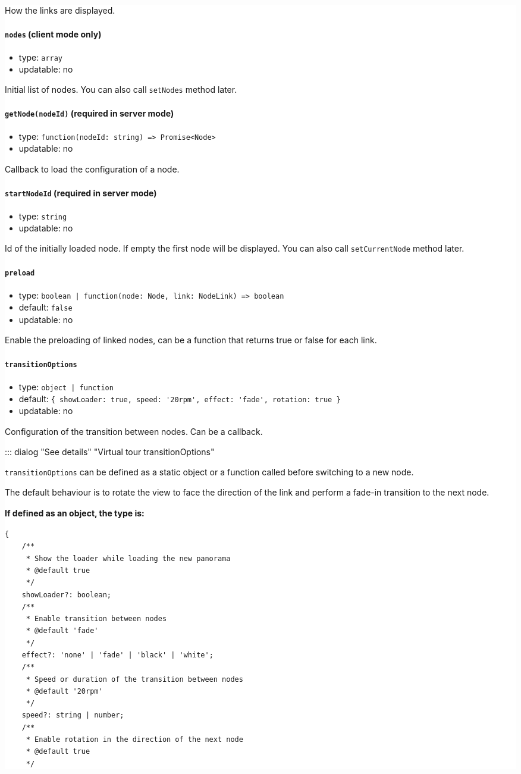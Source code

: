 How the links are displayed.

#### `nodes` (client mode only)

-   type: `array`
-   updatable: no

Initial list of nodes. You can also call `setNodes` method later.

#### `getNode(nodeId)` (required in server mode)

-   type: `function(nodeId: string) => Promise<Node>`
-   updatable: no

Callback to load the configuration of a node.

#### `startNodeId` (required in server mode)

-   type: `string`
-   updatable: no

Id of the initially loaded node. If empty the first node will be displayed. You can also call `setCurrentNode` method later.

#### `preload`

-   type: `boolean | function(node: Node, link: NodeLink) => boolean`
-   default: `false`
-   updatable: no

Enable the preloading of linked nodes, can be a function that returns true or false for each link.

#### `transitionOptions`

-   type: `object | function`
-   default: `{ showLoader: true, speed: '20rpm', effect: 'fade', rotation: true }`
-   updatable: no

Configuration of the transition between nodes. Can be a callback.

::: dialog "See details" "Virtual tour transitionOptions"

`transitionOptions` can be defined as a static object or a function called before switching to a new node.

The default behaviour is to rotate the view to face the direction of the link and perform a fade-in transition to the next node.

**If defined as an object, the type is:**

```ts:line-numbers
{
    /**
     * Show the loader while loading the new panorama
     * @default true
     */
    showLoader?: boolean;
    /**
     * Enable transition between nodes
     * @default 'fade'
     */
    effect?: 'none' | 'fade' | 'black' | 'white';
    /**
     * Speed or duration of the transition between nodes
     * @default '20rpm'
     */
    speed?: string | number;
    /**
     * Enable rotation in the direction of the next node
     * @default true
     */
```